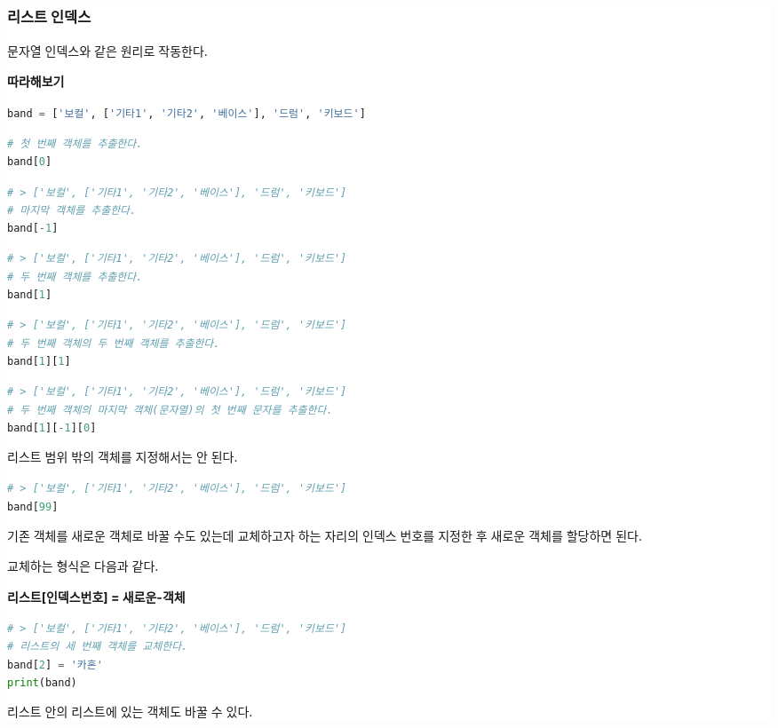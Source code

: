 ### 리스트 인덱스

문자열 인덱스와 같은 원리로 작동한다.

**따라해보기**

```python
band = ['보컬', ['기타1', '기타2', '베이스'], '드럼', '키보드']
```

```python
# 첫 번째 객체를 추출한다.
band[0]           
```

```python
# > ['보컬', ['기타1', '기타2', '베이스'], '드럼', '키보드']
# 마지막 객체를 추출한다.
band[-1]          
```

```python
# > ['보컬', ['기타1', '기타2', '베이스'], '드럼', '키보드']
# 두 번째 객체를 추출한다. 
band[1]
```

```python
# > ['보컬', ['기타1', '기타2', '베이스'], '드럼', '키보드']
# 두 번째 객체의 두 번째 객체를 추출한다.
band[1][1]
```

```python
# > ['보컬', ['기타1', '기타2', '베이스'], '드럼', '키보드']
# 두 번째 객체의 마지막 객체(문자열)의 첫 번째 문자를 추출한다.
band[1][-1][0]
```

리스트 범위 밖의 객체를 지정해서는 안 된다.

```python
# > ['보컬', ['기타1', '기타2', '베이스'], '드럼', '키보드']
band[99]
```

기존 객체를 새로운 객체로 바꿀 수도 있는데 교체하고자 하는 자리의 인덱스 번호를 지정한 후 새로운 객체를 할당하면 된다. 

교체하는 형식은 다음과 같다.

**리스트[인덱스번호] = 새로운-객체**

```python
# > ['보컬', ['기타1', '기타2', '베이스'], '드럼', '키보드']
# 리스트의 세 번째 객체를 교체한다. 
band[2] = '카혼'
print(band)
```

리스트 안의 리스트에 있는 객체도 바꿀 수 있다.
